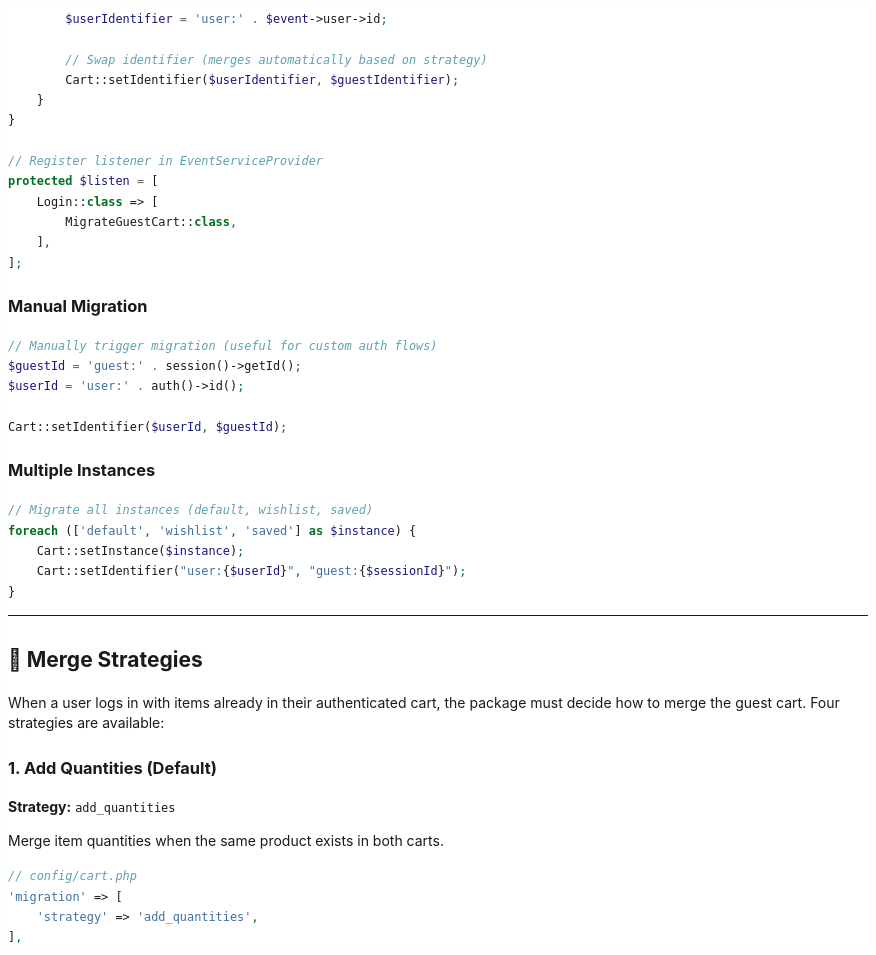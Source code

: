 ```php
        $userIdentifier = 'user:' . $event->user->id;
        
        // Swap identifier (merges automatically based on strategy)
        Cart::setIdentifier($userIdentifier, $guestIdentifier);
    }
}

// Register listener in EventServiceProvider
protected $listen = [
    Login::class => [
        MigrateGuestCart::class,
    ],
];
```

### Manual Migration

```php
// Manually trigger migration (useful for custom auth flows)
$guestId = 'guest:' . session()->getId();
$userId = 'user:' . auth()->id();

Cart::setIdentifier($userId, $guestId);
```

### Multiple Instances

```php
// Migrate all instances (default, wishlist, saved)
foreach (['default', 'wishlist', 'saved'] as $instance) {
    Cart::setInstance($instance);
    Cart::setIdentifier("user:{$userId}", "guest:{$sessionId}");
}
```

---

## 🔀 Merge Strategies

When a user logs in with items already in their authenticated cart, the package must decide how to merge the guest cart. Four strategies are available:

### 1. Add Quantities (Default)

**Strategy:** `add_quantities`

Merge item quantities when the same product exists in both carts.

```php
// config/cart.php
'migration' => [
    'strategy' => 'add_quantities',
],
```
